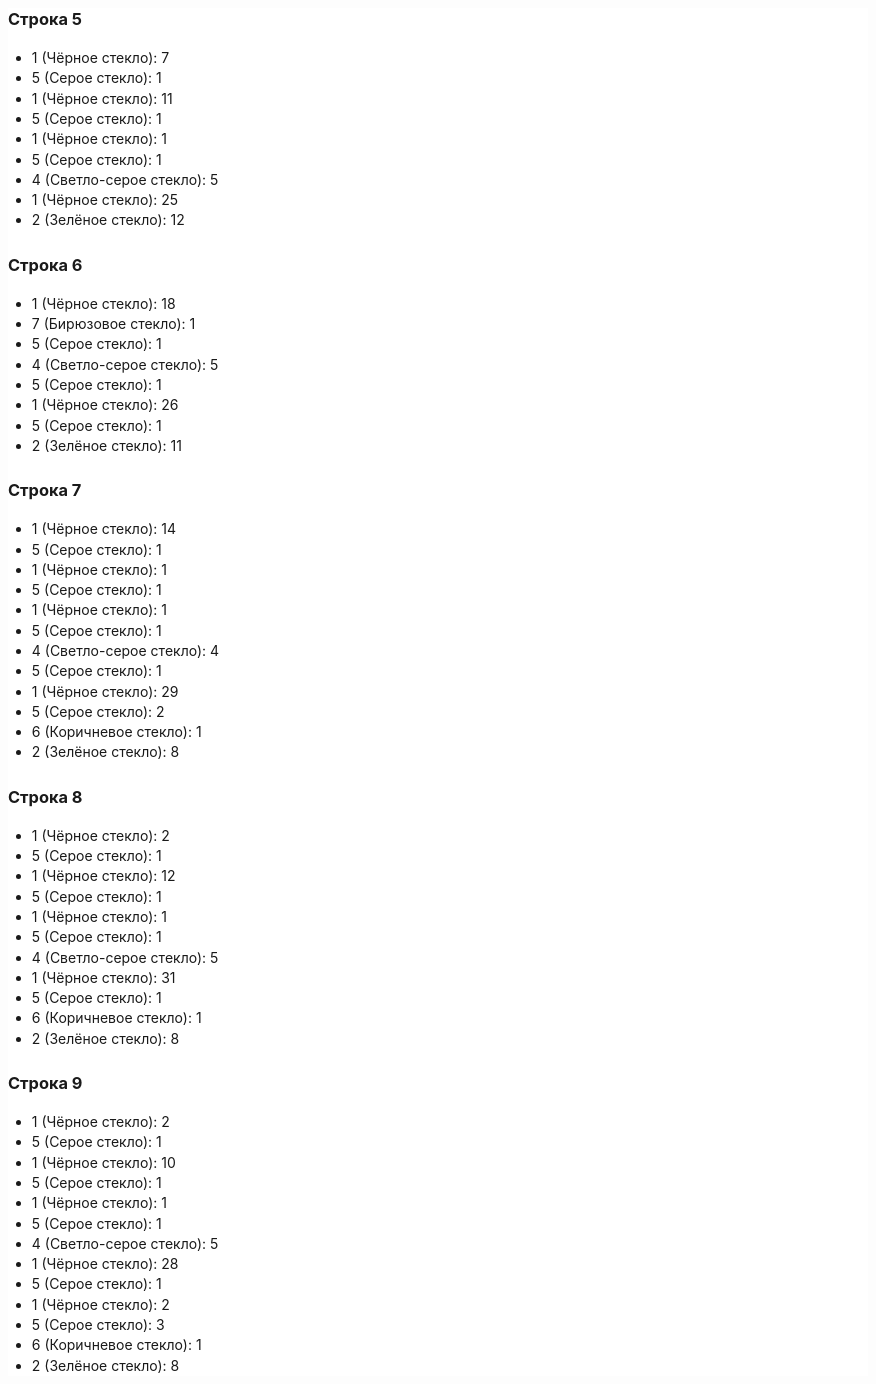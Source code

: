### Строка 5
- 1 (Чёрное стекло): 7
- 5 (Серое стекло): 1
- 1 (Чёрное стекло): 11
- 5 (Серое стекло): 1
- 1 (Чёрное стекло): 1
- 5 (Серое стекло): 1
- 4 (Светло-серое стекло): 5
- 1 (Чёрное стекло): 25
- 2 (Зелёное стекло): 12

### Строка 6
- 1 (Чёрное стекло): 18
- 7 (Бирюзовое стекло): 1
- 5 (Серое стекло): 1
- 4 (Светло-серое стекло): 5
- 5 (Серое стекло): 1
- 1 (Чёрное стекло): 26
- 5 (Серое стекло): 1
- 2 (Зелёное стекло): 11

### Строка 7
- 1 (Чёрное стекло): 14
- 5 (Серое стекло): 1
- 1 (Чёрное стекло): 1
- 5 (Серое стекло): 1
- 1 (Чёрное стекло): 1
- 5 (Серое стекло): 1
- 4 (Светло-серое стекло): 4
- 5 (Серое стекло): 1
- 1 (Чёрное стекло): 29
- 5 (Серое стекло): 2
- 6 (Коричневое стекло): 1
- 2 (Зелёное стекло): 8

### Строка 8
- 1 (Чёрное стекло): 2
- 5 (Серое стекло): 1
- 1 (Чёрное стекло): 12
- 5 (Серое стекло): 1
- 1 (Чёрное стекло): 1
- 5 (Серое стекло): 1
- 4 (Светло-серое стекло): 5
- 1 (Чёрное стекло): 31
- 5 (Серое стекло): 1
- 6 (Коричневое стекло): 1
- 2 (Зелёное стекло): 8

### Строка 9
- 1 (Чёрное стекло): 2
- 5 (Серое стекло): 1
- 1 (Чёрное стекло): 10
- 5 (Серое стекло): 1
- 1 (Чёрное стекло): 1
- 5 (Серое стекло): 1
- 4 (Светло-серое стекло): 5
- 1 (Чёрное стекло): 28
- 5 (Серое стекло): 1
- 1 (Чёрное стекло): 2
- 5 (Серое стекло): 3
- 6 (Коричневое стекло): 1
- 2 (Зелёное стекло): 8